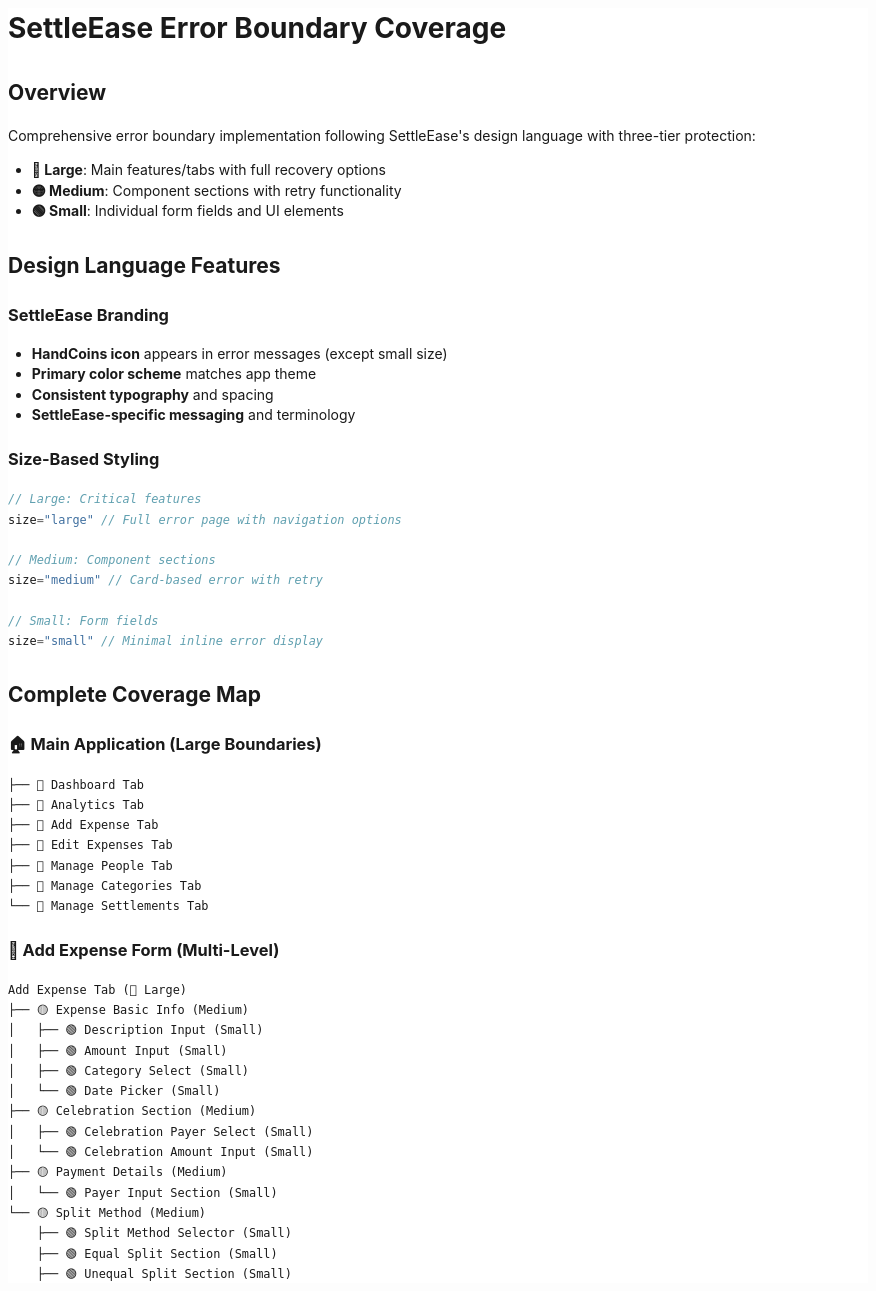 # SettleEase Error Boundary Coverage

## Overview
Comprehensive error boundary implementation following SettleEase's design language with three-tier protection:

- **🔴 Large**: Main features/tabs with full recovery options
- **🟡 Medium**: Component sections with retry functionality  
- **🟢 Small**: Individual form fields and UI elements

## Design Language Features

### SettleEase Branding
- **HandCoins icon** appears in error messages (except small size)
- **Primary color scheme** matches app theme
- **Consistent typography** and spacing
- **SettleEase-specific messaging** and terminology

### Size-Based Styling
```typescript
// Large: Critical features
size="large" // Full error page with navigation options

// Medium: Component sections  
size="medium" // Card-based error with retry

// Small: Form fields
size="small" // Minimal inline error display
```

## Complete Coverage Map

### 🏠 Main Application (Large Boundaries)
```
├── 🔴 Dashboard Tab
├── 🔴 Analytics Tab  
├── 🔴 Add Expense Tab
├── 🔴 Edit Expenses Tab
├── 🔴 Manage People Tab
├── 🔴 Manage Categories Tab
└── 🔴 Manage Settlements Tab
```

### 📝 Add Expense Form (Multi-Level)
```
Add Expense Tab (🔴 Large)
├── 🟡 Expense Basic Info (Medium)
│   ├── 🟢 Description Input (Small)
│   ├── 🟢 Amount Input (Small)
│   ├── 🟢 Category Select (Small)
│   └── 🟢 Date Picker (Small)
├── 🟡 Celebration Section (Medium)
│   ├── 🟢 Celebration Payer Select (Small)
│   └── 🟢 Celebration Amount Input (Small)
├── 🟡 Payment Details (Medium)
│   └── 🟢 Payer Input Section (Small)
└── 🟡 Split Method (Medium)
    ├── 🟢 Split Method Selector (Small)
    ├── 🟢 Equal Split Section (Small)
    ├── 🟢 Unequal Split Section (Small)
```